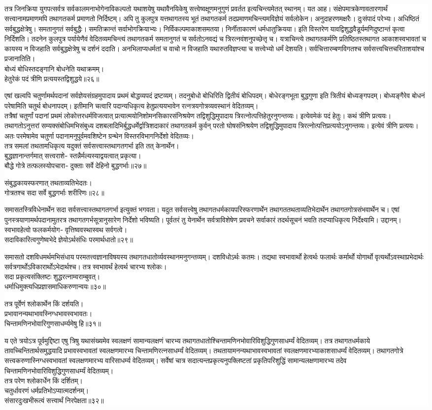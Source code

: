 तत्र जिनक्रिया युगपत्सर्वत्र सर्वकालमनाभोगेनाविकल्पतो यथाशयेषु यथावैनयिकेषु सत्त्वेष्वक्षूणमनुगुणं प्रवर्तत इत्यचिन्त्यमेतत् स्थानम्। यत आह। संक्षेपमात्रकेणावतारणार्थं सत्त्वानामप्रमाणमपि तथागतकर्म प्रमाणतो निर्दिष्टम्। अपि तु कुलपुत्र यत्तथागतस्य भूतं तथागतकर्म तदप्रमाणमचिन्त्यमविज्ञेयं सर्वलोकेन। अनुदाहरणमक्षरैः। दुःसंपादं परेभ्यः। अधिष्ठितं सर्वबुद्धक्षेत्रेषु। समतानुगतं सर्वबुद्धैः। समतिक्रान्तं सर्वाभोगक्रियाभ्यः। निर्विकल्पमाकाशसमतया। निर्नीताकारणं धर्मधातुक्रियया। इति विस्तरेण यावद्विशुद्धवैडूर्यमणिदुष्टान्तं कृत्वा निर्दिशति। तदनेन कुलपुत्र पर्यायेणैवं वेदितव्यमचिन्त्यं तथागतकर्म समतानुगतं च सर्वतोऽनवद्यं च त्रिरत्नवंशनुपच्छेत्तृ च। यत्राचिन्त्ये तथागतकर्मणि प्रतिष्ठितस्तथागत आकाशस्वभावतां च कायस्य न विजहाति सर्वबुद्धक्षेत्रेषु च दर्शनं ददाति। अनभिलाप्यधर्मतां च वाचो न विजहाति यथारुतविज्ञप्त्या च सत्त्वेभ्यो धर्मं देशयति। सर्वचित्तारम्बणविगतश्च सर्वसत्त्वचित्तचरिताशयांश्च प्रजानातिति।  
बोध्यं बोधिस्तदङ्गानि बोधनेति यथाक्रमम्।  
हेतुरेकं पदं त्रीणि प्रत्ययस्तद्विशुद्धये॥२६॥

एषां खल्वपि चतुर्णामर्थपदानां सर्वज्ञेयसंग्रहमुपादाय प्रथमं बोद्धव्यपदं द्रष्टव्यम्। तदनुबोधो बोधिरिति द्वितीयं बोधिपदम्। बोधेरङ्गभूता बुद्धगुणा इति त्रितीयं बोध्यङ्गपदम्। बोध्यङ्गैरेव बोधनं परेषामिति चतुर्थ बोधनापदम्। इतीमानि चत्वारि पदान्यधिकृत्य हेतुप्रत्ययभावेन रत्नत्रयगोत्रव्यवस्थानं वेदितव्यम्।  
तत्रैषां चतुर्णां पदानां प्रथमं लोकोत्तरधर्मविजत्वात् प्रत्यात्मयोनिशोमनसिकारसंनिश्रयेण तद्विशुद्धिमुपादाय त्रिरत्नोत्पत्तिहेतुरनुगन्तव्यः। इत्येवमेकं पदं हेतुः। कथं त्रीणि प्रत्ययः। तथागतोऽनुत्तरां सम्यक्‍संबोधिमभिसंबुध्य दशबलादिभिर्बुद्धधर्मेर्द्वात्रिशदाकारं तथागतकर्म कुर्वन् परतो घोषसंनिश्रयेण तद्विशुद्धिमुपादाय त्रिरत्नोत्पत्तिप्रत्ययोऽनुगन्तव्यः। इत्येवं त्रीणि प्रत्ययः। अतः परमेषामेव चतुर्णा पदानामनुपूर्वमवशिष्टेन ग्रन्थेन विस्तरविभागनिर्देशो वेदितव्यः।  
तत्र समलां तथतामधिकृत्य यदुक्तं सर्वसत्त्वास्तथागतगर्भा इति तत् केनार्थेन।  
बुद्धज्ञानान्तर्गमात् सत्त्वराशे-
स्तन्नैर्मल्यस्याद्वयत्वात् प्रकृत्या।  
बौद्धे गोत्रे तत्फलस्योपचारा-
दुक्ताः सर्वे देहिनो बुद्धगर्भाः॥२७॥

संबुद्धकायस्फरणात् तथताव्यतिभेदतः।  
गोत्रतश्च सदा सर्वे बुद्धगर्भाः शरीरिणः॥२८॥

समासतस्त्रिविधेनार्थेन सदा सर्वसत्त्वास्तथागतगर्भा इत्युक्तं भगवता। यदुत सर्वसत्त्वेषु तथागतधर्मकायपरिस्फरणार्थेन तथागततथताव्यतिभेदार्थेन तथागतगोत्रसंभवार्थेन च। एषां पुनस्त्रयाणामर्थपदानामुतरत्र तथागतगर्भसूत्रानुसारेण निर्देशो भविष्यति। पूर्वतरं तु येनार्थेन सर्वत्राविशेषेण प्रवचने सर्वाकारं तदर्थसूचनं भवति तदप्याधिकृत्य निर्देक्ष्यामि। उद्दानम्।  
स्वभावहेत्वो फलकर्मयोग-
वृत्तिष्ववस्थास्वथ सर्वगत्वे।  
सदाविकारित्वगुणेष्वभेदे 
ज्ञेयोऽर्थसंधिः परमार्थधातो॥२९॥

समासतो दशविधमर्थमभिसंधाय परमतत्त्वज्ञानाविषयस्य तथागतधातोर्व्यवस्थानमनुगन्तव्यम्। दशविधोऽर्थः कतमः। तद्यथा स्वभावार्थो हेत्वर्थः फलार्थः कर्मार्थो योगार्थो वृत्यर्थोऽवस्थाप्रभेदार्थः सर्वत्रगार्थोऽविकारार्थोऽभेदार्थश्च। तत्र स्वभावर्थं हेत्वर्थ चारभ्य श्लोकः।  
सदा प्रकृत्यसंक्लिष्टः शुद्धरत्नाम्वराम्बुवत्।  
धर्माधिमुक्त्यधिप्रज्ञासमाधिकरुणान्वयः॥३०॥

तत्र पूर्वेणं श्लोकार्थेन किं दर्शयति।  
प्रभावानन्यथाभावस्निग्धभावस्वभावतः।  
चिन्तामणिनभोवारिगुणसाधर्म्यमेषु हि॥३१॥

य एते त्रयोऽत्र पूर्वमुद्दिष्टा एषु त्रिषु यथासंख्यमेव स्वलक्षणं सामान्यलक्षणं चारभ्य तथागतधातोश्चिन्तामणिनभोवारिविशुद्धिगुणसाधर्म्यं वेदितव्यम्। तत्र तथागतधर्मकाये तावच्चिन्तितार्थसमुद्धयादि प्रभावस्वभावतां स्वलक्षणमारभ्य चिन्तामणिरत्नसाधर्म्यं वेदितव्यम्। तथतायामनन्यथाभावस्वभावतां स्वलक्षणमारभ्याकाशसाधर्म्यं वेदितव्यम्। तथागतगोत्रे सत्त्वकरुणास्निग्धस्वभावतां स्वलक्षणमारभ्य वारिसाधर्म्य वेदितव्यम्। सर्वेषां चात्र सदात्यन्तप्रकृत्यनुपक्लिष्टतां प्रकृतिपरिशुद्धिं सामान्यलक्षणामारभ्य तदेव चिन्तामणिनभोवारिविशुद्धिगुणसाधर्म्यं वेदितव्यम्।  
तत्र परेण श्लोकार्धेन किं दर्शितम्।  
चतुर्धावरणं धर्मप्रतिभोऽप्यात्मदर्शनम्।  
संसारदुःखभीरूत्वं सत्त्वार्थं निरपेक्षता॥३२॥
